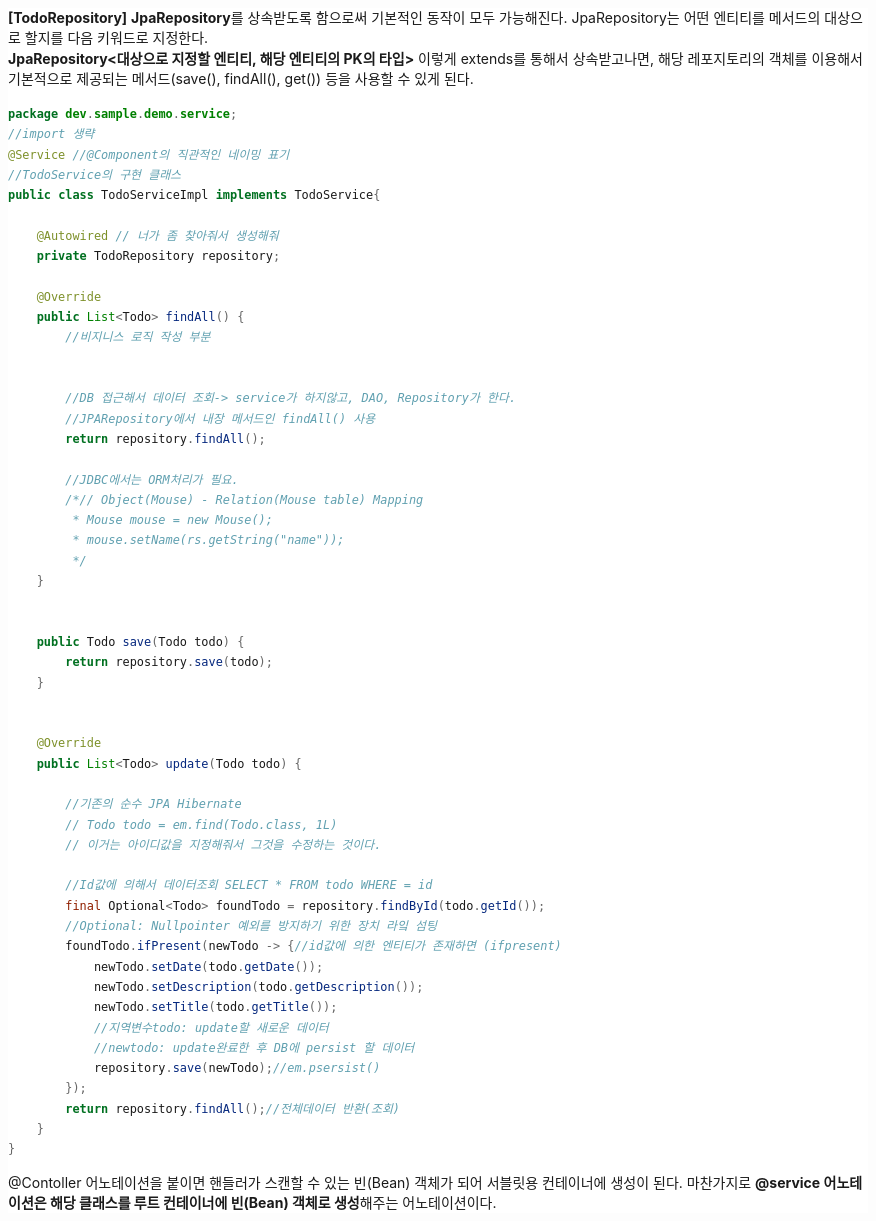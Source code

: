 **[TodoRepository]**
  **JpaRepository**를 상속받도록 함으로써 기본적인 동작이 모두 가능해진다. JpaRepository는 어떤 엔티티를 메서드의 대상으로 할지를 다음 키워드로 지정한다.   
  **JpaRepository<대상으로 지정할 엔티티, 해당 엔티티의 PK의 타입>**
이렇게 extends를 통해서 상속받고나면, 해당 레포지토리의 객체를 이용해서 기본적으로 제공되는 메서드(save(), findAll(), get()) 등을 사용할 수 있게 된다.
```java
package dev.sample.demo.service;
//import 생략
@Service //@Component의 직관적인 네이밍 표기
//TodoService의 구현 클래스 
public class TodoServiceImpl implements TodoService{
	
	@Autowired // 너가 좀 찾아줘서 생성해줘
	private	TodoRepository repository;
	
	@Override
	public List<Todo> findAll() {
		//비지니스 로직 작성 부분
		
		
		//DB 접근해서 데이터 조회-> service가 하지않고, DAO, Repository가 한다.
		//JPARepository에서 내장 메서드인 findAll() 사용
		return repository.findAll();
		
		//JDBC에서는 ORM처리가 필요.
		/*// Object(Mouse) - Relation(Mouse table) Mapping
		 * Mouse mouse = new Mouse();
		 * mouse.setName(rs.getString("name")); 
		 */		
	}
	
	
	public Todo save(Todo todo) {
		return repository.save(todo);
	}


	@Override
	public List<Todo> update(Todo todo) {
		
		//기존의 순수 JPA Hibernate
		// Todo todo = em.find(Todo.class, 1L)
		// 이거는 아이디값을 지정해줘서 그것을 수정하는 것이다.
		
		//Id값에 의해서 데이터조회 SELECT * FROM todo WHERE = id
		final Optional<Todo> foundTodo = repository.findById(todo.getId());
		//Optional: Nullpointer 예외를 방지하기 위한 장치 라잌 섬팅
		foundTodo.ifPresent(newTodo -> {//id값에 의한 엔티티가 존재하면 (ifpresent)
			newTodo.setDate(todo.getDate());
			newTodo.setDescription(todo.getDescription());
			newTodo.setTitle(todo.getTitle());
			//지역변수todo: update할 새로운 데이터
			//newtodo: update완료한 후 DB에 persist 할 데이터
			repository.save(newTodo);//em.psersist()
		});
		return repository.findAll();//전체데이터 반환(조회)
	}
}
```
@Contoller 어노테이션을 붙이면 핸들러가 스캔할 수 있는 빈(Bean) 객체가 되어 서블릿용 컨테이너에 생성이 된다. 마찬가지로 **@service 어노테이션은 해당 클래스를 루트 컨테이너에 빈(Bean) 객체로 생성**해주는 어노테이션이다.
